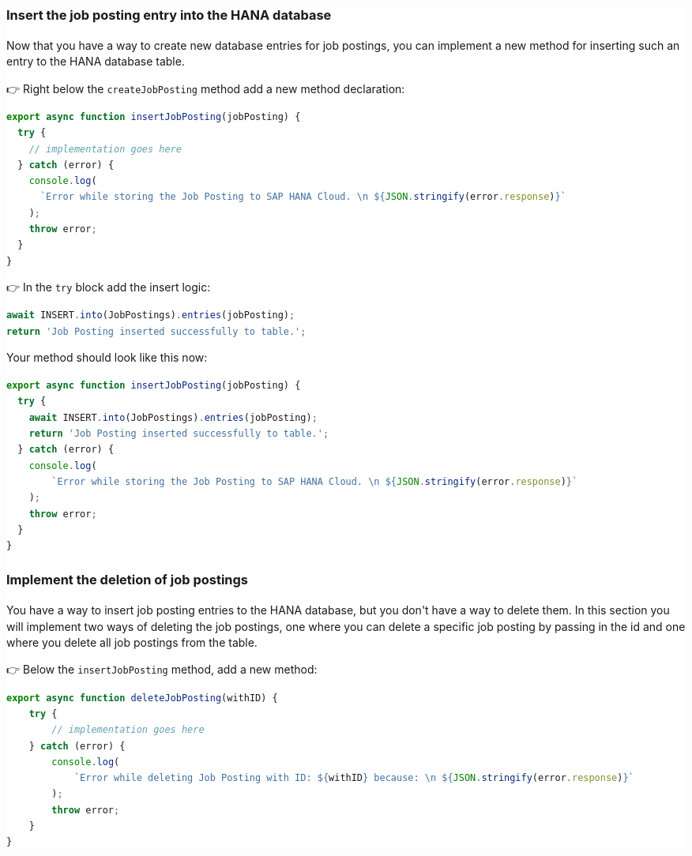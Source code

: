 ### Insert the job posting entry into the HANA database

Now that you have a way to create new database entries for job postings, you can implement a new method for inserting such an entry to the HANA database table.

👉 Right below the `createJobPosting` method add a new method declaration:

```JavaScript
export async function insertJobPosting(jobPosting) {
  try {
    // implementation goes here
  } catch (error) {
    console.log(
      `Error while storing the Job Posting to SAP HANA Cloud. \n ${JSON.stringify(error.response)}`
    );
    throw error;
  }
}
```

👉 In the `try` block add the insert logic:

```JavaScript
await INSERT.into(JobPostings).entries(jobPosting);
return 'Job Posting inserted successfully to table.';
```

Your method should look like this now:

```JavaScript
export async function insertJobPosting(jobPosting) {
  try {
    await INSERT.into(JobPostings).entries(jobPosting);
    return 'Job Posting inserted successfully to table.';
  } catch (error) {
    console.log(
        `Error while storing the Job Posting to SAP HANA Cloud. \n ${JSON.stringify(error.response)}`
    );
    throw error;
  }
}
```

### Implement the deletion of job postings

You have a way to insert job posting entries to the HANA database, but you don't have a way to delete them.
In this section you will implement two ways of deleting the job postings, one where you can delete a specific job posting by passing in the id and one where you delete all job postings from the table.

👉 Below the `insertJobPosting` method, add a new method:

```JavaScript
export async function deleteJobPosting(withID) {
    try {
        // implementation goes here
    } catch (error) {
        console.log(
            `Error while deleting Job Posting with ID: ${withID} because: \n ${JSON.stringify(error.response)}`
        );
        throw error;
    }
}
```
